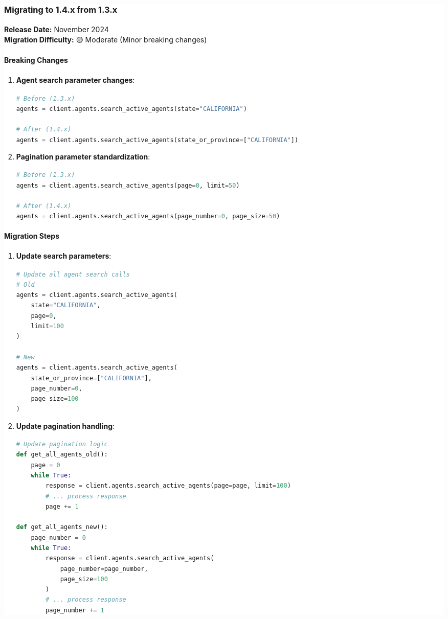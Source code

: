 
### Migrating to 1.4.x from 1.3.x

**Release Date:** November 2024  
**Migration Difficulty:** 🟡 Moderate (Minor breaking changes)

#### Breaking Changes

1. **Agent search parameter changes**:
   ```python
   # Before (1.3.x)
   agents = client.agents.search_active_agents(state="CALIFORNIA")
   
   # After (1.4.x)
   agents = client.agents.search_active_agents(state_or_province=["CALIFORNIA"])
   ```

2. **Pagination parameter standardization**:
   ```python
   # Before (1.3.x)
   agents = client.agents.search_active_agents(page=0, limit=50)
   
   # After (1.4.x)
   agents = client.agents.search_active_agents(page_number=0, page_size=50)
   ```

#### Migration Steps

1. **Update search parameters**:
   ```python
   # Update all agent search calls
   # Old
   agents = client.agents.search_active_agents(
       state="CALIFORNIA",
       page=0,
       limit=100
   )
   
   # New
   agents = client.agents.search_active_agents(
       state_or_province=["CALIFORNIA"],
       page_number=0,
       page_size=100
   )
   ```

2. **Update pagination handling**:
   ```python
   # Update pagination logic
   def get_all_agents_old():
       page = 0
       while True:
           response = client.agents.search_active_agents(page=page, limit=100)
           # ... process response
           page += 1
   
   def get_all_agents_new():
       page_number = 0
       while True:
           response = client.agents.search_active_agents(
               page_number=page_number, 
               page_size=100
           )
           # ... process response
           page_number += 1
   ```
